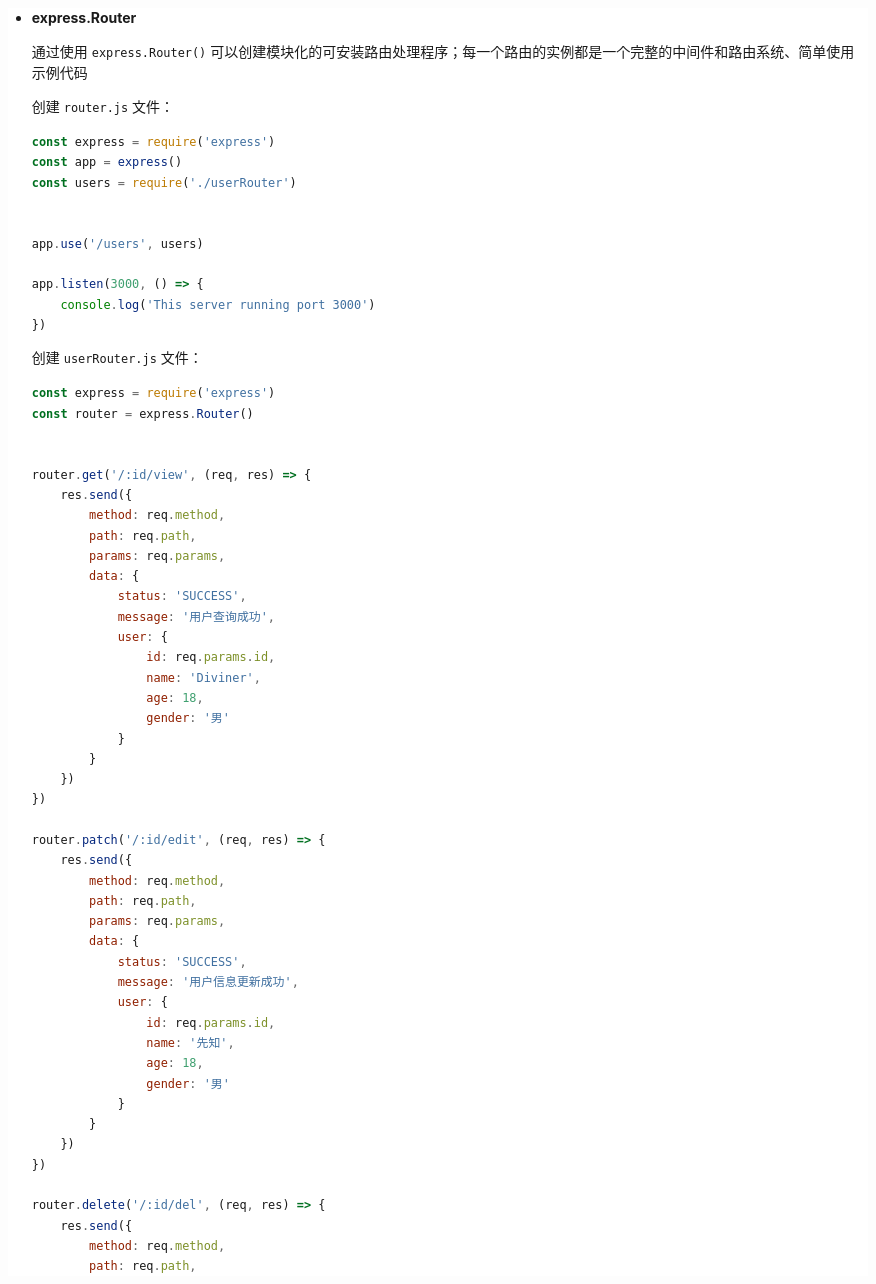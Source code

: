 - **express.Router** 

  通过使用 `express.Router()` 可以创建模块化的可安装路由处理程序；每一个路由的实例都是一个完整的中间件和路由系统、简单使用示例代码

  创建 `router.js` 文件：

  ```javascript
  const express = require('express')
  const app = express()
  const users = require('./userRouter')
  
  
  app.use('/users', users)
  
  app.listen(3000, () => {
      console.log('This server running port 3000')
  })
  ```

  创建 `userRouter.js` 文件：

  ```javascript
  const express = require('express')
  const router = express.Router()
  
  
  router.get('/:id/view', (req, res) => {
      res.send({
          method: req.method,
          path: req.path,
          params: req.params,
          data: {
              status: 'SUCCESS',
              message: '用户查询成功',
              user: {
                  id: req.params.id,
                  name: 'Diviner',
                  age: 18,
                  gender: '男'
              }
          }
      })
  })
  
  router.patch('/:id/edit', (req, res) => {
      res.send({
          method: req.method,
          path: req.path,
          params: req.params,
          data: {
              status: 'SUCCESS',
              message: '用户信息更新成功',
              user: {
                  id: req.params.id,
                  name: '先知',
                  age: 18,
                  gender: '男'
              }
          }
      })
  })
  
  router.delete('/:id/del', (req, res) => {
      res.send({
          method: req.method,
          path: req.path,
  ```